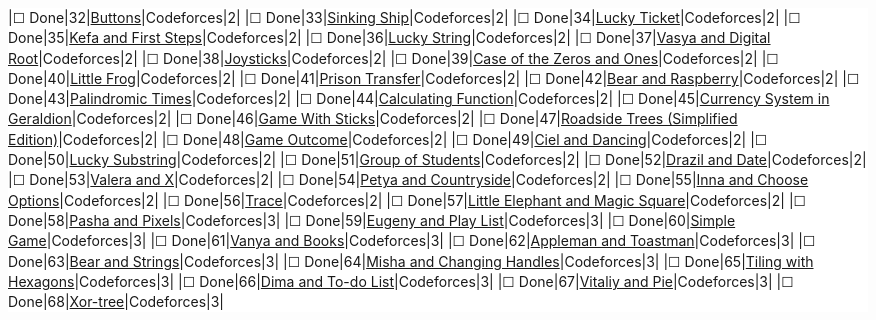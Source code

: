 |&#9744; Done|32|[Buttons](http://codeforces.com/problemset/problem/268/B)|Codeforces|2|
|&#9744; Done|33|[Sinking Ship](http://codeforces.com/problemset/problem/63/A)|Codeforces|2|
|&#9744; Done|34|[Lucky Ticket](http://codeforces.com/problemset/problem/146/A)|Codeforces|2|
|&#9744; Done|35|[Kefa and First Steps](http://codeforces.com/problemset/problem/580/A)|Codeforces|2|
|&#9744; Done|36|[Lucky String](http://codeforces.com/problemset/problem/110/B)|Codeforces|2|
|&#9744; Done|37|[Vasya and Digital Root](http://codeforces.com/problemset/problem/355/A)|Codeforces|2|
|&#9744; Done|38|[Joysticks](http://codeforces.com/problemset/problem/651/A)|Codeforces|2|
|&#9744; Done|39|[Case of the Zeros and Ones](http://codeforces.com/problemset/problem/556/A)|Codeforces|2|
|&#9744; Done|40|[Little Frog](http://codeforces.com/problemset/problem/53/C)|Codeforces|2|
|&#9744; Done|41|[Prison Transfer](http://codeforces.com/problemset/problem/427/B)|Codeforces|2|
|&#9744; Done|42|[Bear and Raspberry](http://codeforces.com/problemset/problem/385/A)|Codeforces|2|
|&#9744; Done|43|[Palindromic Times](http://codeforces.com/problemset/problem/108/A)|Codeforces|2|
|&#9744; Done|44|[Calculating Function](http://codeforces.com/problemset/problem/486/A)|Codeforces|2|
|&#9744; Done|45|[Currency System in Geraldion](http://codeforces.com/problemset/problem/560/A)|Codeforces|2|
|&#9744; Done|46|[Game With Sticks](http://codeforces.com/problemset/problem/451/A)|Codeforces|2|
|&#9744; Done|47|[Roadside Trees (Simplified Edition)](http://codeforces.com/problemset/problem/265/B)|Codeforces|2|
|&#9744; Done|48|[Game Outcome](http://codeforces.com/problemset/problem/157/A)|Codeforces|2|
|&#9744; Done|49|[Ciel and Dancing](http://codeforces.com/problemset/problem/322/A)|Codeforces|2|
|&#9744; Done|50|[Lucky Substring](http://codeforces.com/problemset/problem/122/B)|Codeforces|2|
|&#9744; Done|51|[Group of Students](http://codeforces.com/problemset/problem/357/A)|Codeforces|2|
|&#9744; Done|52|[Drazil and Date](http://codeforces.com/problemset/problem/515/A)|Codeforces|2|
|&#9744; Done|53|[Valera and X](http://codeforces.com/problemset/problem/404/A)|Codeforces|2|
|&#9744; Done|54|[Petya and Countryside](http://codeforces.com/problemset/problem/66/B)|Codeforces|2|
|&#9744; Done|55|[Inna and Choose Options](http://codeforces.com/problemset/problem/400/A)|Codeforces|2|
|&#9744; Done|56|[Trace](http://codeforces.com/problemset/problem/157/B)|Codeforces|2|
|&#9744; Done|57|[Little Elephant and Magic Square](http://codeforces.com/problemset/problem/259/B)|Codeforces|2|
|&#9744; Done|58|[Pasha and Pixels](http://codeforces.com/problemset/problem/508/A)|Codeforces|3|
|&#9744; Done|59|[Eugeny and Play List](http://codeforces.com/problemset/problem/302/B)|Codeforces|3|
|&#9744; Done|60|[Simple Game](http://codeforces.com/problemset/problem/570/B)|Codeforces|3|
|&#9744; Done|61|[Vanya and Books](http://codeforces.com/problemset/problem/552/B)|Codeforces|3|
|&#9744; Done|62|[Appleman and Toastman](http://codeforces.com/problemset/problem/461/A)|Codeforces|3|
|&#9744; Done|63|[Bear and Strings](http://codeforces.com/problemset/problem/385/B)|Codeforces|3|
|&#9744; Done|64|[Misha and Changing Handles](http://codeforces.com/problemset/problem/501/B)|Codeforces|3|
|&#9744; Done|65|[Tiling with Hexagons](http://codeforces.com/problemset/problem/216/A)|Codeforces|3|
|&#9744; Done|66|[Dima and To-do List](http://codeforces.com/problemset/problem/366/B)|Codeforces|3|
|&#9744; Done|67|[Vitaliy and Pie](http://codeforces.com/problemset/problem/525/A)|Codeforces|3|
|&#9744; Done|68|[Xor-tree](http://codeforces.com/problemset/problem/429/A)|Codeforces|3|